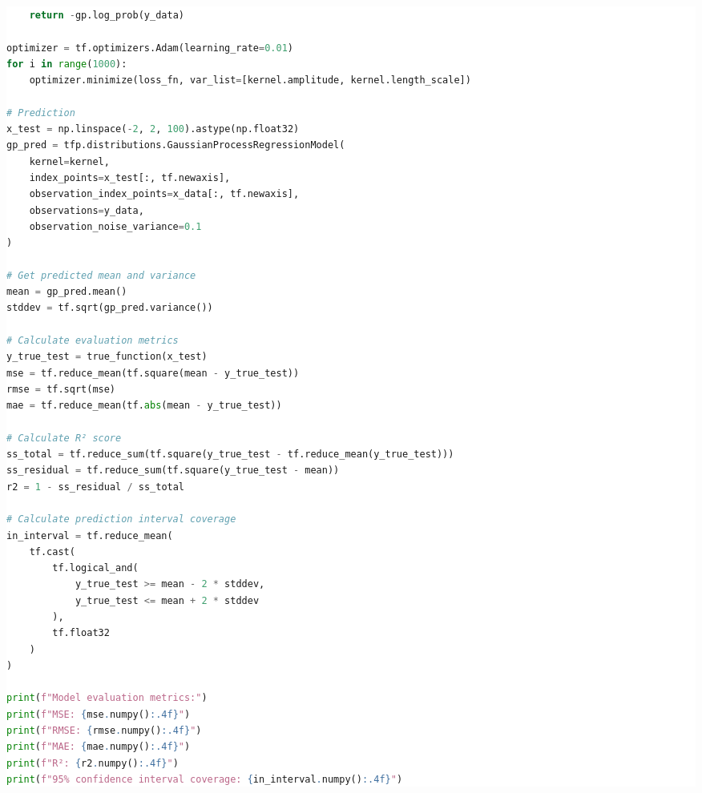 ```python
    return -gp.log_prob(y_data)

optimizer = tf.optimizers.Adam(learning_rate=0.01)
for i in range(1000):
    optimizer.minimize(loss_fn, var_list=[kernel.amplitude, kernel.length_scale])
    
# Prediction
x_test = np.linspace(-2, 2, 100).astype(np.float32)
gp_pred = tfp.distributions.GaussianProcessRegressionModel(
    kernel=kernel,
    index_points=x_test[:, tf.newaxis],
    observation_index_points=x_data[:, tf.newaxis],
    observations=y_data,
    observation_noise_variance=0.1
)

# Get predicted mean and variance
mean = gp_pred.mean()
stddev = tf.sqrt(gp_pred.variance())

# Calculate evaluation metrics
y_true_test = true_function(x_test)
mse = tf.reduce_mean(tf.square(mean - y_true_test))
rmse = tf.sqrt(mse)
mae = tf.reduce_mean(tf.abs(mean - y_true_test))

# Calculate R² score
ss_total = tf.reduce_sum(tf.square(y_true_test - tf.reduce_mean(y_true_test)))
ss_residual = tf.reduce_sum(tf.square(y_true_test - mean))
r2 = 1 - ss_residual / ss_total

# Calculate prediction interval coverage
in_interval = tf.reduce_mean(
    tf.cast(
        tf.logical_and(
            y_true_test >= mean - 2 * stddev,
            y_true_test <= mean + 2 * stddev
        ),
        tf.float32
    )
)

print(f"Model evaluation metrics:")
print(f"MSE: {mse.numpy():.4f}")
print(f"RMSE: {rmse.numpy():.4f}")
print(f"MAE: {mae.numpy():.4f}")
print(f"R²: {r2.numpy():.4f}")
print(f"95% confidence interval coverage: {in_interval.numpy():.4f}")
```
